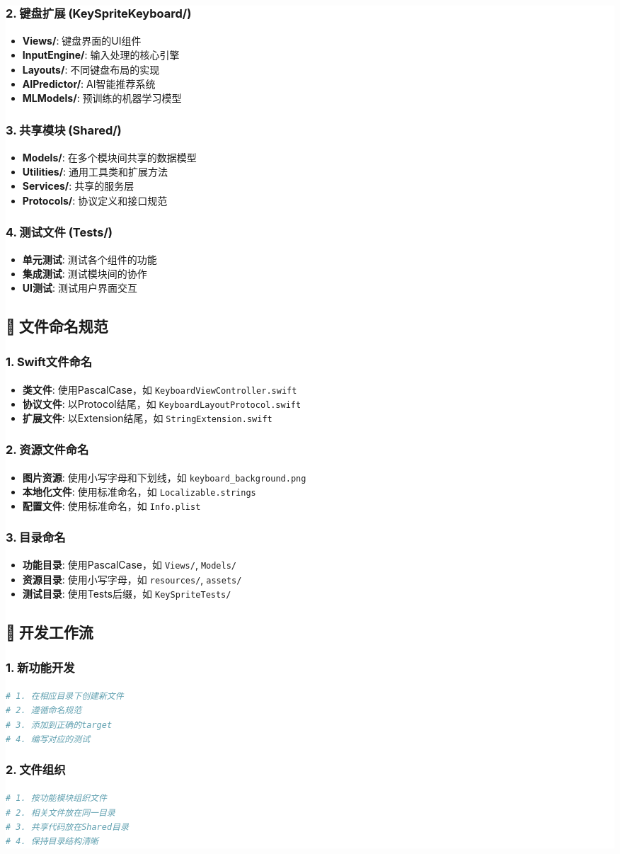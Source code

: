 ### 2. 键盘扩展 (KeySpriteKeyboard/)
- **Views/**: 键盘界面的UI组件
- **InputEngine/**: 输入处理的核心引擎
- **Layouts/**: 不同键盘布局的实现
- **AIPredictor/**: AI智能推荐系统
- **MLModels/**: 预训练的机器学习模型

### 3. 共享模块 (Shared/)
- **Models/**: 在多个模块间共享的数据模型
- **Utilities/**: 通用工具类和扩展方法
- **Services/**: 共享的服务层
- **Protocols/**: 协议定义和接口规范

### 4. 测试文件 (Tests/)
- **单元测试**: 测试各个组件的功能
- **集成测试**: 测试模块间的协作
- **UI测试**: 测试用户界面交互

## 📱 文件命名规范

### 1. Swift文件命名
- **类文件**: 使用PascalCase，如 `KeyboardViewController.swift`
- **协议文件**: 以Protocol结尾，如 `KeyboardLayoutProtocol.swift`
- **扩展文件**: 以Extension结尾，如 `StringExtension.swift`

### 2. 资源文件命名
- **图片资源**: 使用小写字母和下划线，如 `keyboard_background.png`
- **本地化文件**: 使用标准命名，如 `Localizable.strings`
- **配置文件**: 使用标准命名，如 `Info.plist`

### 3. 目录命名
- **功能目录**: 使用PascalCase，如 `Views/`, `Models/`
- **资源目录**: 使用小写字母，如 `resources/`, `assets/`
- **测试目录**: 使用Tests后缀，如 `KeySpriteTests/`

## 🚀 开发工作流

### 1. 新功能开发
```bash
# 1. 在相应目录下创建新文件
# 2. 遵循命名规范
# 3. 添加到正确的target
# 4. 编写对应的测试
```

### 2. 文件组织
```bash
# 1. 按功能模块组织文件
# 2. 相关文件放在同一目录
# 3. 共享代码放在Shared目录
# 4. 保持目录结构清晰
```
